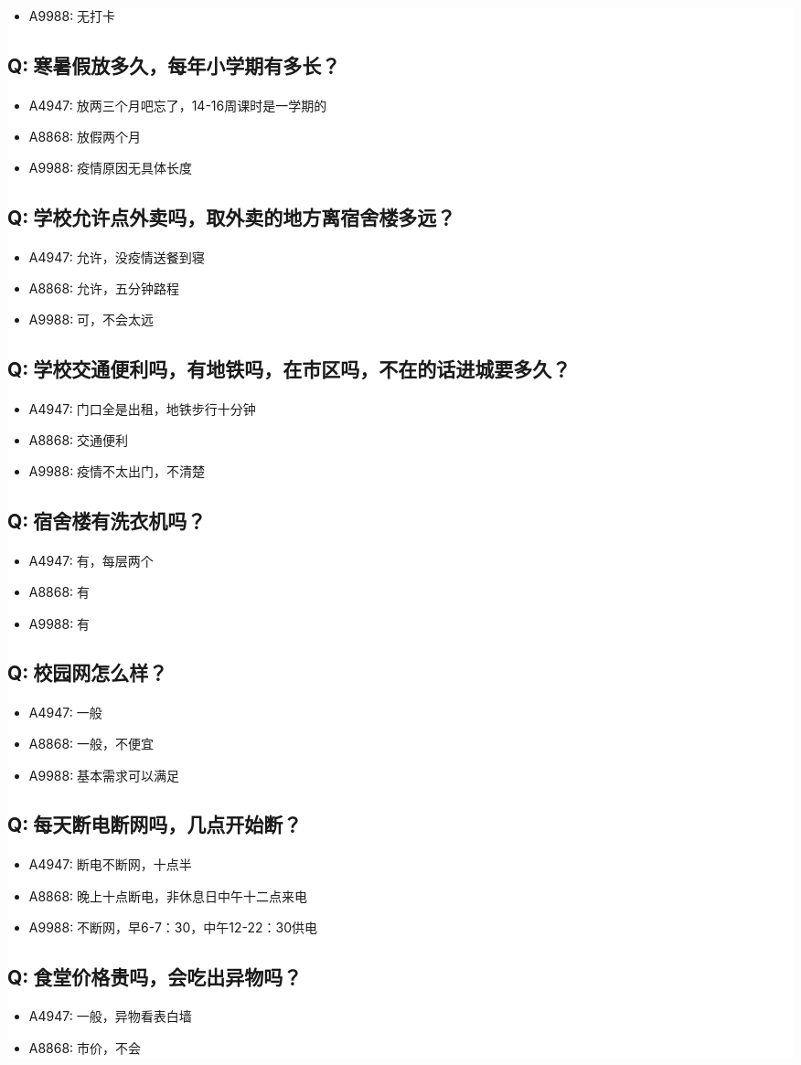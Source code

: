 - A9988: 无打卡

## Q: 寒暑假放多久，每年小学期有多长？

- A4947: 放两三个月吧忘了，14-16周课时是一学期的

- A8868: 放假两个月

- A9988: 疫情原因无具体长度

## Q: 学校允许点外卖吗，取外卖的地方离宿舍楼多远？

- A4947: 允许，没疫情送餐到寝

- A8868: 允许，五分钟路程

- A9988: 可，不会太远

## Q: 学校交通便利吗，有地铁吗，在市区吗，不在的话进城要多久？

- A4947: 门口全是出租，地铁步行十分钟

- A8868: 交通便利

- A9988: 疫情不太出门，不清楚

## Q: 宿舍楼有洗衣机吗？

- A4947: 有，每层两个

- A8868: 有

- A9988: 有

## Q: 校园网怎么样？

- A4947: 一般

- A8868: 一般，不便宜

- A9988: 基本需求可以满足

## Q: 每天断电断网吗，几点开始断？

- A4947: 断电不断网，十点半

- A8868: 晚上十点断电，非休息日中午十二点来电

- A9988: 不断网，早6-7：30，中午12-22：30供电

## Q: 食堂价格贵吗，会吃出异物吗？

- A4947: 一般，异物看表白墙

- A8868: 市价，不会
